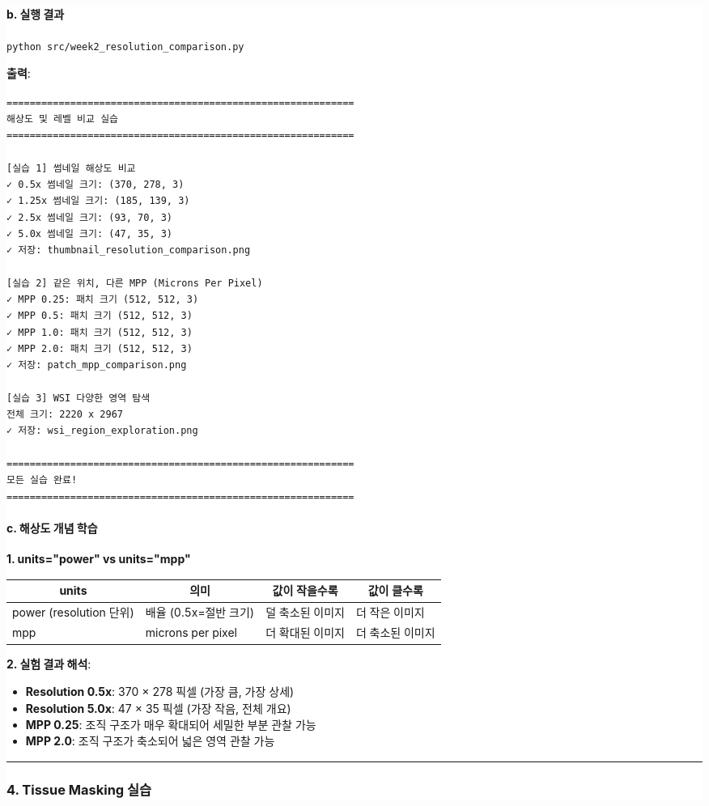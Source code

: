 #### b. 실행 결과

```bash
python src/week2_resolution_comparison.py
```

**출력**:

```
============================================================
해상도 및 레벨 비교 실습
============================================================

[실습 1] 썸네일 해상도 비교
✓ 0.5x 썸네일 크기: (370, 278, 3)
✓ 1.25x 썸네일 크기: (185, 139, 3)
✓ 2.5x 썸네일 크기: (93, 70, 3)
✓ 5.0x 썸네일 크기: (47, 35, 3)
✓ 저장: thumbnail_resolution_comparison.png

[실습 2] 같은 위치, 다른 MPP (Microns Per Pixel)
✓ MPP 0.25: 패치 크기 (512, 512, 3)
✓ MPP 0.5: 패치 크기 (512, 512, 3)
✓ MPP 1.0: 패치 크기 (512, 512, 3)
✓ MPP 2.0: 패치 크기 (512, 512, 3)
✓ 저장: patch_mpp_comparison.png

[실습 3] WSI 다양한 영역 탐색
전체 크기: 2220 x 2967
✓ 저장: wsi_region_exploration.png

============================================================
모든 실습 완료!
============================================================
```

#### c. 해상도 개념 학습

**1. units="power" vs units="mpp"**

| units | 의미 | 값이 작을수록 | 값이 클수록 |
|-------|------|--------------|------------|
| power (resolution 단위) | 배율 (0.5x=절반 크기) | 덜 축소된 이미지 | 더 작은 이미지 |
| mpp | microns per pixel | 더 확대된 이미지 | 더 축소된 이미지 |

**2. 실험 결과 해석**:
- **Resolution 0.5x**: 370 × 278 픽셀 (가장 큼, 가장 상세)
- **Resolution 5.0x**: 47 × 35 픽셀 (가장 작음, 전체 개요)
- **MPP 0.25**: 조직 구조가 매우 확대되어 세밀한 부분 관찰 가능
- **MPP 2.0**: 조직 구조가 축소되어 넓은 영역 관찰 가능

---

### 4. Tissue Masking 실습
